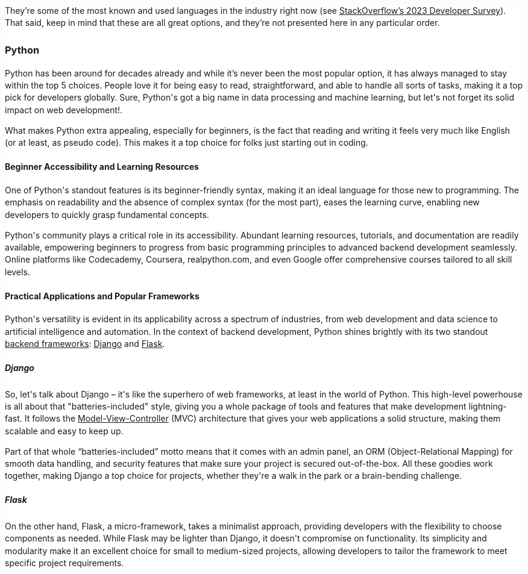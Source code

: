 They’re some of the most known and used languages in the industry right now (see [StackOverflow’s 2023 Developer Survey](https://survey.stackoverflow.co/2023/#most-popular-technologies-language-prof)). That said, keep in mind that these are all great options, and they’re not presented here in any particular order.

### Python

Python has been around for decades already and while it’s never been the most popular option, it has always managed to stay within the top 5 choices. People love it for being easy to read, straightforward, and able to handle all sorts of tasks, making it a top pick for developers globally. Sure, Python's got a big name in data processing and machine learning, but let's not forget its solid impact on web development!.

What makes Python extra appealing, especially for beginners, is the fact that reading and writing it feels very much like English (or at least, as pseudo code). This makes it a top choice for folks just starting out in coding.

#### Beginner Accessibility and Learning Resources

One of Python's standout features is its beginner-friendly syntax, making it an ideal language for those new to programming. The emphasis on readability and the absence of complex syntax (for the most part), eases the learning curve, enabling new developers to quickly grasp fundamental concepts.

Python's community plays a critical role in its accessibility. Abundant learning resources, tutorials, and documentation are readily available, empowering beginners to progress from basic programming principles to advanced backend development seamlessly. Online platforms like Codecademy, Coursera, realpython.com, and even Google offer comprehensive courses tailored to all skill levels.

#### Practical Applications and Popular Frameworks

Python's versatility is evident in its applicability across a spectrum of industries, from web development and data science to artificial intelligence and automation. In the context of backend development, Python shines brightly with its two standout [backend frameworks](https://roadmap.sh/backend/frameworks): [Django](https://www.djangoproject.com/) and [Flask](https://github.com/pallets/flask).

##### Django

So, let's talk about Django – it's like the superhero of web frameworks, at least in the world of Python. This high-level powerhouse is all about that "batteries-included" style, giving you a whole package of tools and features that make development lightning-fast. It follows the [Model-View-Controller](https://www.crio.do/blog/understand-mvc-architecture/) (MVC) architecture that gives your web applications a solid structure, making them scalable and easy to keep up.

Part of that whole “batteries-included” motto means that it comes with an admin panel, an ORM (Object-Relational Mapping) for smooth data handling, and security features that make sure your project is secured out-of-the-box. All these goodies work together, making Django a top choice for projects, whether they're a walk in the park or a brain-bending challenge.

##### Flask

On the other hand, Flask, a micro-framework, takes a minimalist approach, providing developers with the flexibility to choose components as needed. While Flask may be lighter than Django, it doesn't compromise on functionality. Its simplicity and modularity make it an excellent choice for small to medium-sized projects, allowing developers to tailor the framework to meet specific project requirements.
